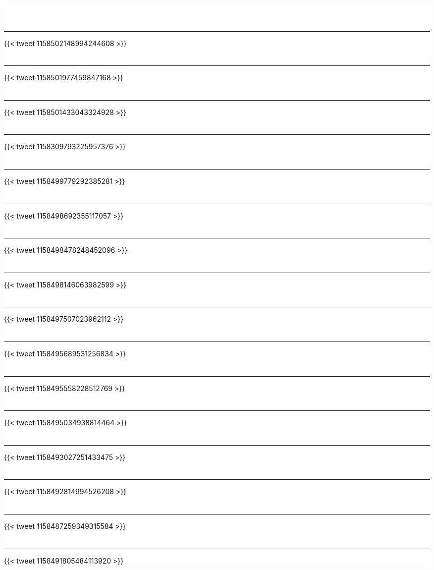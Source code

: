 <br>
<br>
<hr>
{{< tweet 1158502148994244608 >}}
<br>
<br>
<hr>
{{< tweet 1158501977459847168 >}}
<br>
<br>
<hr>
{{< tweet 1158501433043324928 >}}
<br>
<br>
<hr>
{{< tweet 1158309793225957376 >}}
<br>
<br>
<hr>
{{< tweet 1158499779292385281 >}}
<br>
<br>
<hr>
{{< tweet 1158498692355117057 >}}
<br>
<br>
<hr>
{{< tweet 1158498478248452096 >}}
<br>
<br>
<hr>
{{< tweet 1158498146063982599 >}}
<br>
<br>
<hr>
{{< tweet 1158497507023962112 >}}
<br>
<br>
<hr>
{{< tweet 1158495689531256834 >}}
<br>
<br>
<hr>
{{< tweet 1158495558228512769 >}}
<br>
<br>
<hr>
{{< tweet 1158495034938814464 >}}
<br>
<br>
<hr>
{{< tweet 1158493027251433475 >}}
<br>
<br>
<hr>
{{< tweet 1158492814994526208 >}}
<br>
<br>
<hr>
{{< tweet 1158487259349315584 >}}
<br>
<br>
<hr>
{{< tweet 1158491805484113920 >}}